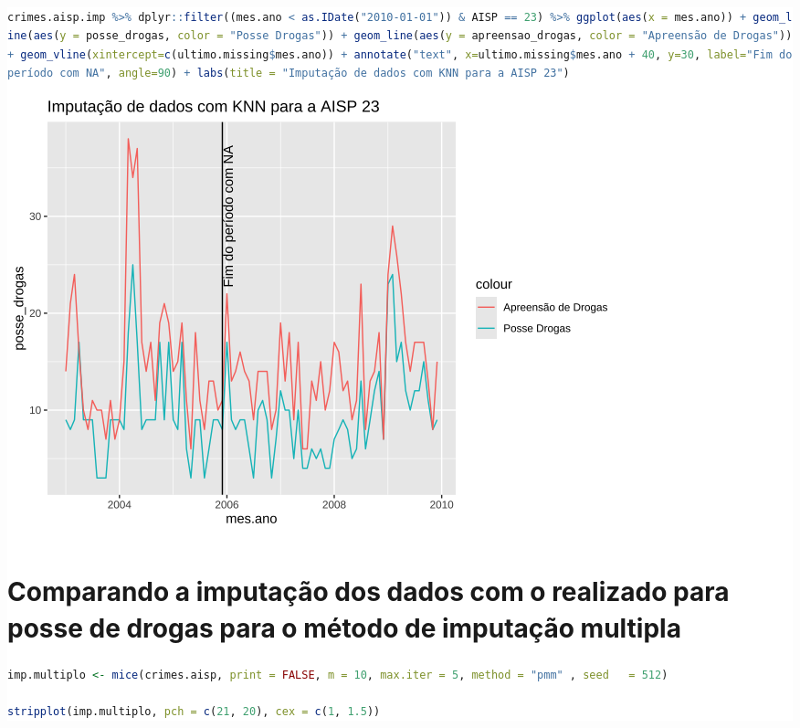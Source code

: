 ``` r
crimes.aisp.imp %>% dplyr::filter((mes.ano < as.IDate("2010-01-01")) & AISP == 23) %>% ggplot(aes(x = mes.ano)) + geom_line(aes(y = posse_drogas, color = "Posse Drogas")) + geom_line(aes(y = apreensao_drogas, color = "Apreensão de Drogas")) + geom_vline(xintercept=c(ultimo.missing$mes.ano)) + annotate("text", x=ultimo.missing$mes.ano + 40, y=30, label="Fim do período com NA", angle=90) + labs(title = "Imputação de dados com KNN para a AISP 23")
```

![](Aula3_files/figure-gfm/comparando%20o%20input%20dos%20dados%20com%20o%20knn%20com%20o%20original-2.png)

# Comparando a imputação dos dados com o realizado para posse de drogas para o método de imputação multipla

``` r
imp.multiplo <- mice(crimes.aisp, print = FALSE, m = 10, max.iter = 5, method = "pmm" , seed   = 512) 

stripplot(imp.multiplo, pch = c(21, 20), cex = c(1, 1.5))
```
